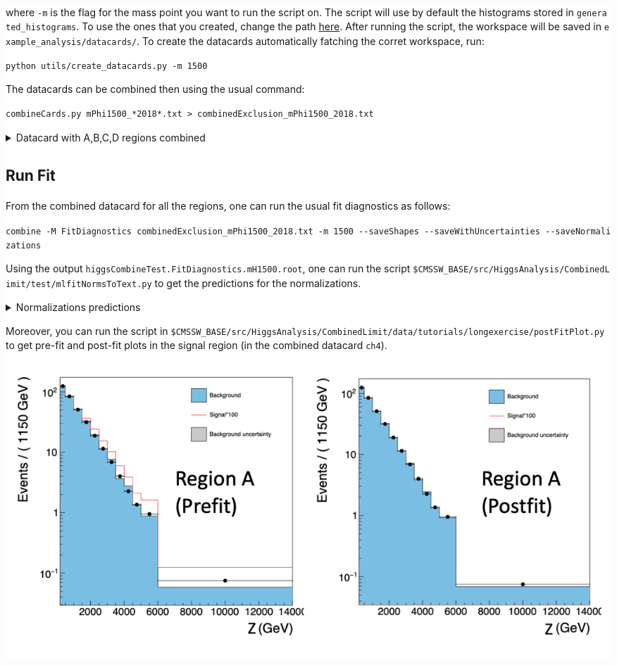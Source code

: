 where ```-m``` is the flag for the mass point you want to run the script on. The script will use by default the histograms stored in ```generated_histograms```. To use the ones that you created, change the path [here](https://github.com/cesarecazzaniga/HiggsAnalysis-CombinedLimit/blob/bff1d00ecb6bec5cdbbfa0768dc5442486499114/data/tutorials/abcd_rooparametrichist_exercise/utils/create_workspace.py#L59).
After running the script, the workspace will be saved in ```example_analysis/datacards/```. To create the datacards automatically fatching the corret workspace, run:

```
python utils/create_datacards.py -m 1500

```

The datacards can be combined then using the usual command:

```
combineCards.py mPhi1500_*2018*.txt > combinedExclusion_mPhi1500_2018.txt

```

<details><summary> Datacard with A,B,C,D regions combined  </summary></details>



## Run Fit
<a id="fit"></a>

From the combined datacard for all the regions, one can run the usual fit diagnostics as follows:

```
combine -M FitDiagnostics combinedExclusion_mPhi1500_2018.txt -m 1500 --saveShapes --saveWithUncertainties --saveNormalizations

```

Using the output ```higgsCombineTest.FitDiagnostics.mH1500.root```, one can run the script ```$CMSSW_BASE/src/HiggsAnalysis/CombinedLimit/test/mlfitNormsToText.py``` to get the predictions for the normalizations.

<details><summary> Normalizations predictions </summary></details>

Moreover, you can run the script in ```$CMSSW_BASE/src/HiggsAnalysis/CombinedLimit/data/tutorials/longexercise/postFitPlot.py``` to get pre-fit and post-fit plots in the signal region (in the combined datacard ```ch4```).

![input distributions](figures/post_fit_plots_A.png)
